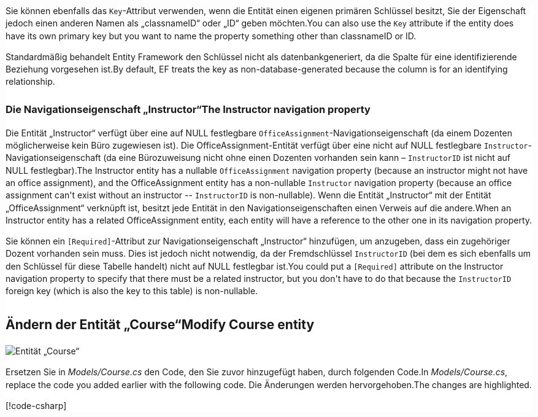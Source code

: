 <span data-ttu-id="a0f3c-226">Sie können ebenfalls das `Key`-Attribut verwenden, wenn die Entität einen eigenen primären Schlüssel besitzt, Sie der Eigenschaft jedoch einen anderen Namen als „classnameID“ oder „ID“ geben möchten.</span><span class="sxs-lookup"><span data-stu-id="a0f3c-226">You can also use the `Key` attribute if the entity does have its own primary key but you want to name the property something other than classnameID or ID.</span></span>

<span data-ttu-id="a0f3c-227">Standardmäßig behandelt Entity Framework den Schlüssel nicht als datenbankgeneriert, da die Spalte für eine identifizierende Beziehung vorgesehen ist.</span><span class="sxs-lookup"><span data-stu-id="a0f3c-227">By default, EF treats the key as non-database-generated because the column is for an identifying relationship.</span></span>

### <a name="the-instructor-navigation-property"></a><span data-ttu-id="a0f3c-228">Die Navigationseigenschaft „Instructor“</span><span class="sxs-lookup"><span data-stu-id="a0f3c-228">The Instructor navigation property</span></span>

<span data-ttu-id="a0f3c-229">Die Entität „Instructor“ verfügt über eine auf NULL festlegbare `OfficeAssignment`-Navigationseigenschaft (da einem Dozenten möglicherweise kein Büro zugewiesen ist). Die OfficeAssignment-Entität verfügt über eine nicht auf NULL festlegbare `Instructor`-Navigationseigenschaft (da eine Bürozuweisung nicht ohne einen Dozenten vorhanden sein kann – `InstructorID` ist nicht auf NULL festlegbar).</span><span class="sxs-lookup"><span data-stu-id="a0f3c-229">The Instructor entity has a nullable `OfficeAssignment` navigation property (because an instructor might not have an office assignment), and the OfficeAssignment entity has a non-nullable `Instructor` navigation property (because an office assignment can't exist without an instructor -- `InstructorID` is non-nullable).</span></span> <span data-ttu-id="a0f3c-230">Wenn die Entität „Instructor“ mit der Entität „OfficeAssignment“ verknüpft ist, besitzt jede Entität in den Navigationseigenschaften einen Verweis auf die andere.</span><span class="sxs-lookup"><span data-stu-id="a0f3c-230">When an Instructor entity has a related OfficeAssignment entity, each entity will have a reference to the other one in its navigation property.</span></span>

<span data-ttu-id="a0f3c-231">Sie können ein `[Required]`-Attribut zur Navigationseigenschaft „Instructor“ hinzufügen, um anzugeben, dass ein zugehöriger Dozent vorhanden sein muss. Dies ist jedoch nicht notwendig, da der Fremdschlüssel `InstructorID` (bei dem es sich ebenfalls um den Schlüssel für diese Tabelle handelt) nicht auf NULL festlegbar ist.</span><span class="sxs-lookup"><span data-stu-id="a0f3c-231">You could put a `[Required]` attribute on the Instructor navigation property to specify that there must be a related instructor, but you don't have to do that because the `InstructorID` foreign key (which is also the key to this table) is non-nullable.</span></span>

## <a name="modify-course-entity"></a><span data-ttu-id="a0f3c-232">Ändern der Entität „Course“</span><span class="sxs-lookup"><span data-stu-id="a0f3c-232">Modify Course entity</span></span>

![Entität „Course“](complex-data-model/_static/course-entity.png)

<span data-ttu-id="a0f3c-234">Ersetzen Sie in *Models/Course.cs* den Code, den Sie zuvor hinzugefügt haben, durch folgenden Code.</span><span class="sxs-lookup"><span data-stu-id="a0f3c-234">In *Models/Course.cs*, replace the code you added earlier with the following code.</span></span> <span data-ttu-id="a0f3c-235">Die Änderungen werden hervorgehoben.</span><span class="sxs-lookup"><span data-stu-id="a0f3c-235">The changes are highlighted.</span></span>

[!code-csharp[](intro/samples/cu/Models/Course.cs?name=snippet_Final&highlight=2,10,13,16,19,21,23)]
